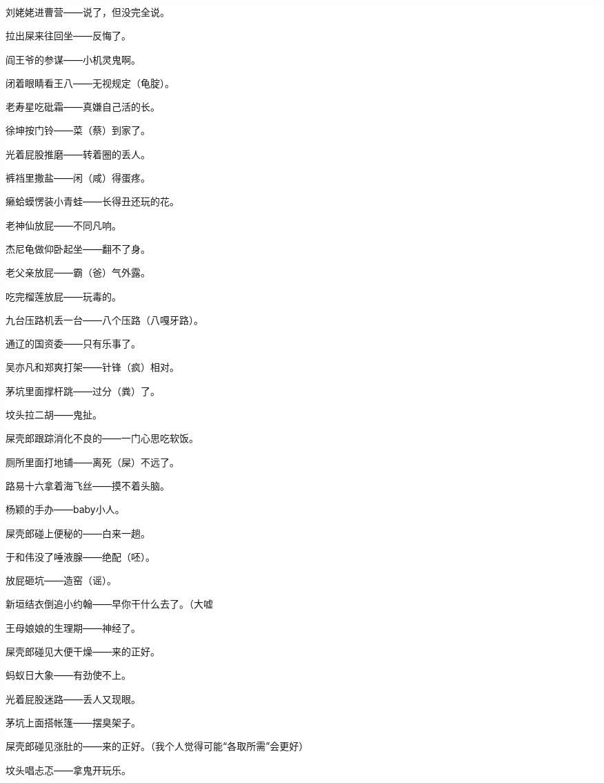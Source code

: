刘姥姥进曹营——说了，但没完全说。

拉出屎来往回坐——反悔了。

阎王爷的参谋——小机灵鬼啊。

闭着眼睛看王八——无视规定（龟腚）。

老寿星吃砒霜——真嫌自己活的长。

徐坤按门铃——菜（蔡）到家了。

光着屁股推磨——转着圈的丢人。

裤裆里撒盐——闲（咸）得蛋疼。

癞蛤蟆愣装小青蛙——长得丑还玩的花。

老神仙放屁——不同凡响。

杰尼龟做仰卧起坐——翻不了身。

老父亲放屁——霸（爸）气外露。

吃完榴莲放屁——玩毒的。

九台压路机丢一台——八个压路（八嘎牙路）。

通辽的国资委——只有乐事了。

吴亦凡和郑爽打架——针锋（疯）相对。

茅坑里面撑杆跳——过分（粪）了。

坟头拉二胡——鬼扯。

屎壳郎跟踪消化不良的——一门心思吃软饭。

厕所里面打地铺——离死（屎）不远了。

路易十六拿着海飞丝——摸不着头脑。

杨颖的手办——baby小人。

屎壳郎碰上便秘的——白来一趟。

于和伟没了唾液腺——绝配（呸）。

放屁砸坑——造窑（谣）。

新垣结衣倒追小约翰——早你干什么去了。（大嘘

王母娘娘的生理期——神经了。

屎壳郎碰见大便干燥——来的正好。

蚂蚁日大象——有劲使不上。

光着屁股迷路——丢人又现眼。

茅坑上面搭帐篷——摆臭架子。

屎壳郎碰见涨肚的——来的正好。（我个人觉得可能“各取所需”会更好）

坟头唱忐忑——拿鬼开玩乐。

